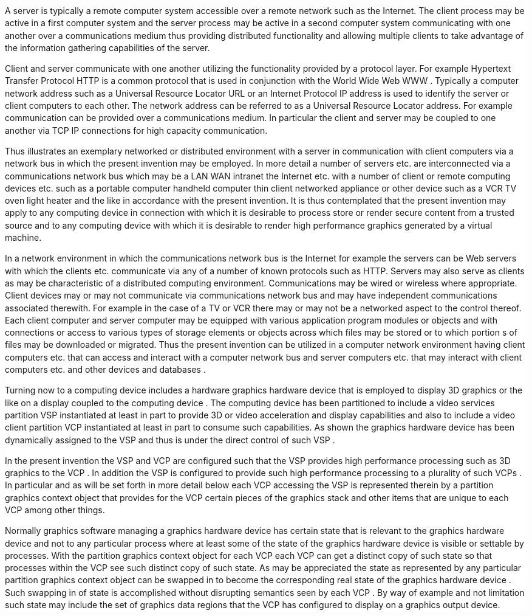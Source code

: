 A server is typically a remote computer system accessible over a remote network such as the Internet. The client process may be active in a first computer system and the server process may be active in a second computer system communicating with one another over a communications medium thus providing distributed functionality and allowing multiple clients to take advantage of the information gathering capabilities of the server.

Client and server communicate with one another utilizing the functionality provided by a protocol layer. For example Hypertext Transfer Protocol HTTP is a common protocol that is used in conjunction with the World Wide Web WWW . Typically a computer network address such as a Universal Resource Locator URL or an Internet Protocol IP address is used to identify the server or client computers to each other. The network address can be referred to as a Universal Resource Locator address. For example communication can be provided over a communications medium. In particular the client and server may be coupled to one another via TCP IP connections for high capacity communication.

Thus illustrates an exemplary networked or distributed environment with a server in communication with client computers via a network bus in which the present invention may be employed. In more detail a number of servers etc. are interconnected via a communications network bus which may be a LAN WAN intranet the Internet etc. with a number of client or remote computing devices etc. such as a portable computer handheld computer thin client networked appliance or other device such as a VCR TV oven light heater and the like in accordance with the present invention. It is thus contemplated that the present invention may apply to any computing device in connection with which it is desirable to process store or render secure content from a trusted source and to any computing device with which it is desirable to render high performance graphics generated by a virtual machine.

In a network environment in which the communications network bus is the Internet for example the servers can be Web servers with which the clients etc. communicate via any of a number of known protocols such as HTTP. Servers may also serve as clients as may be characteristic of a distributed computing environment. Communications may be wired or wireless where appropriate. Client devices may or may not communicate via communications network bus and may have independent communications associated therewith. For example in the case of a TV or VCR there may or may not be a networked aspect to the control thereof. Each client computer and server computer may be equipped with various application program modules or objects and with connections or access to various types of storage elements or objects across which files may be stored or to which portion s of files may be downloaded or migrated. Thus the present invention can be utilized in a computer network environment having client computers etc. that can access and interact with a computer network bus and server computers etc. that may interact with client computers etc. and other devices and databases .

Turning now to a computing device includes a hardware graphics hardware device that is employed to display 3D graphics or the like on a display coupled to the computing device . The computing device has been partitioned to include a video services partition VSP instantiated at least in part to provide 3D or video acceleration and display capabilities and also to include a video client partition VCP instantiated at least in part to consume such capabilities. As shown the graphics hardware device has been dynamically assigned to the VSP and thus is under the direct control of such VSP .

In the present invention the VSP and VCP are configured such that the VSP provides high performance processing such as 3D graphics to the VCP . In addition the VSP is configured to provide such high performance processing to a plurality of such VCPs . In particular and as will be set forth in more detail below each VCP accessing the VSP is represented therein by a partition graphics context object that provides for the VCP certain pieces of the graphics stack and other items that are unique to each VCP among other things.

Normally graphics software managing a graphics hardware device has certain state that is relevant to the graphics hardware device and not to any particular process where at least some of the state of the graphics hardware device is visible or settable by processes. With the partition graphics context object for each VCP each VCP can get a distinct copy of such state so that processes within the VCP see such distinct copy of such state. As may be appreciated the state as represented by any particular partition graphics context object can be swapped in to become the corresponding real state of the graphics hardware device . Such swapping in of state is accomplished without disrupting semantics seen by each VCP . By way of example and not limitation such state may include the set of graphics data regions that the VCP has configured to display on a graphics output device.
